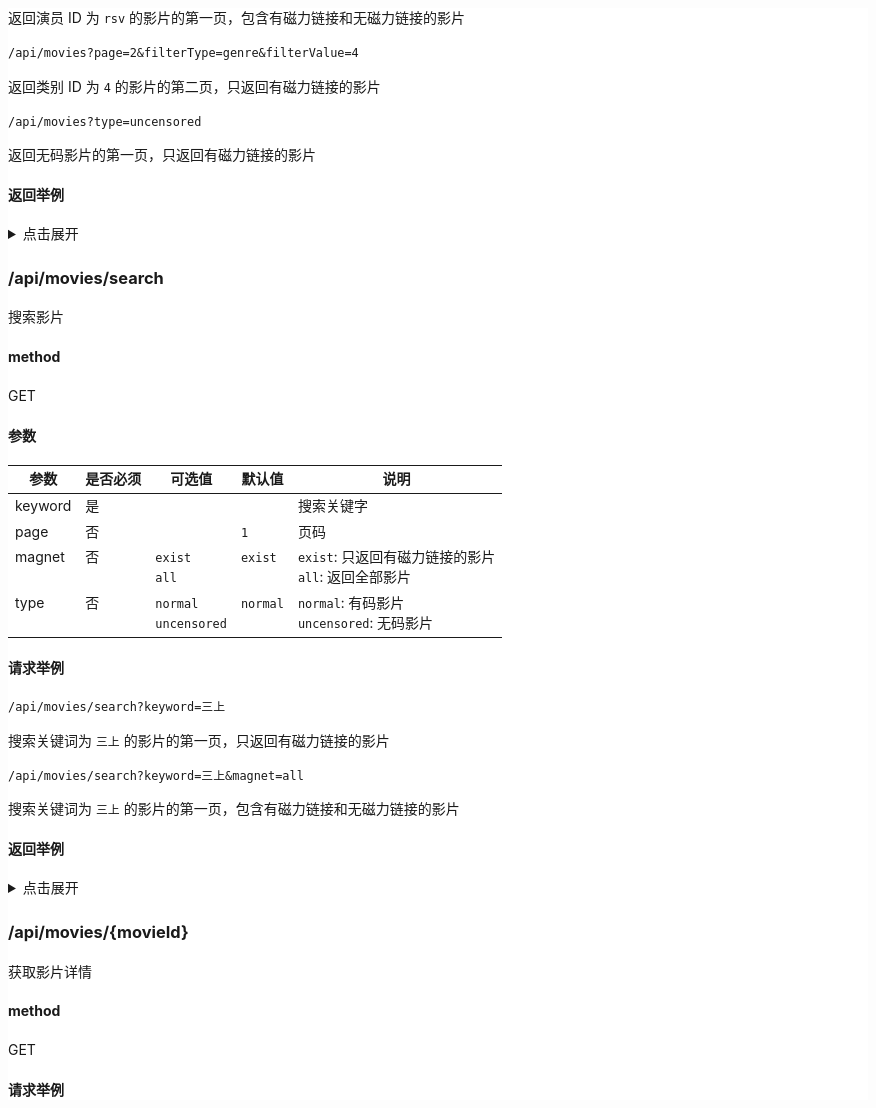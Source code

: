 返回演员 ID 为 `rsv` 的影片的第一页，包含有磁力链接和无磁力链接的影片

    /api/movies?page=2&filterType=genre&filterValue=4

返回类别 ID 为 `4` 的影片的第二页，只返回有磁力链接的影片

    /api/movies?type=uncensored

返回无码影片的第一页，只返回有磁力链接的影片

#### 返回举例

<details><summary>点击展开</summary></details>

### /api/movies/search

搜索影片

#### method

GET

#### 参数

| 参数    | 是否必须 | 可选值                     | 默认值   | 说明                                                     |
| ------- | -------- | -------------------------- | -------- | -------------------------------------------------------- |
| keyword | 是       |                            |          | 搜索关键字                                               |
| page    | 否       |                            | `1`      | 页码                                                     |
| magnet  | 否       | `exist`<br />`all`         | `exist`  | `exist`: 只返回有磁力链接的影片<br />`all`: 返回全部影片 |
| type    | 否       | `normal`<br />`uncensored` | `normal` | `normal`: 有码影片<br />`uncensored`: 无码影片           |

#### 请求举例

    /api/movies/search?keyword=三上

搜索关键词为 `三上` 的影片的第一页，只返回有磁力链接的影片

    /api/movies/search?keyword=三上&magnet=all

搜索关键词为 `三上` 的影片的第一页，包含有磁力链接和无磁力链接的影片

#### 返回举例

<details><summary>点击展开</summary></details>

### /api/movies/{movieId}

获取影片详情

#### method

GET

#### 请求举例
